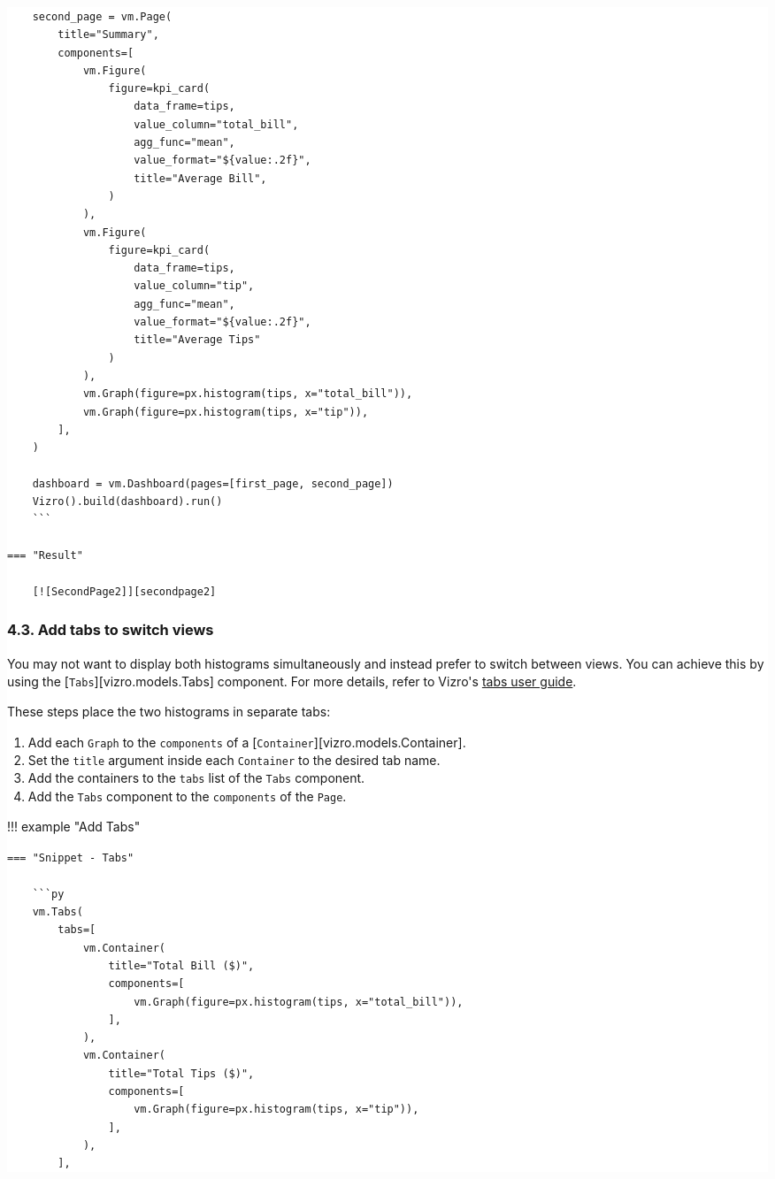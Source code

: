         second_page = vm.Page(
            title="Summary",
            components=[
                vm.Figure(
                    figure=kpi_card(
                        data_frame=tips,
                        value_column="total_bill",
                        agg_func="mean",
                        value_format="${value:.2f}",
                        title="Average Bill",
                    )
                ),
                vm.Figure(
                    figure=kpi_card(
                        data_frame=tips,
                        value_column="tip",
                        agg_func="mean",
                        value_format="${value:.2f}",
                        title="Average Tips"
                    )
                ),
                vm.Graph(figure=px.histogram(tips, x="total_bill")),
                vm.Graph(figure=px.histogram(tips, x="tip")),
            ],
        )

        dashboard = vm.Dashboard(pages=[first_page, second_page])
        Vizro().build(dashboard).run()
        ```

    === "Result"

        [![SecondPage2]][secondpage2]

### 4.3. Add tabs to switch views

You may not want to display both histograms simultaneously and instead prefer to switch between views. You can achieve this by using the [`Tabs`][vizro.models.Tabs] component. For more details, refer to Vizro's [tabs user guide](../user-guides/tabs.md).

These steps place the two histograms in separate tabs:

1. Add each `Graph` to the `components` of a [`Container`][vizro.models.Container].
1. Set the `title` argument inside each `Container` to the desired tab name.
1. Add the containers to the `tabs` list of the `Tabs` component.
1. Add the `Tabs` component to the `components` of the `Page`.

!!! example "Add Tabs"

    === "Snippet - Tabs"

        ```py
        vm.Tabs(
            tabs=[
                vm.Container(
                    title="Total Bill ($)",
                    components=[
                        vm.Graph(figure=px.histogram(tips, x="total_bill")),
                    ],
                ),
                vm.Container(
                    title="Total Tips ($)",
                    components=[
                        vm.Graph(figure=px.histogram(tips, x="tip")),
                    ],
                ),
            ],

[dashboard]: ../../assets/tutorials/dashboard/11-dashboard-title-logo.png
[dashboardfinal]: ../../assets/tutorials/dashboard/12-dashboard-navigation.png
[firstpage]: ../../assets/tutorials/dashboard/01-first-page.png
[firstpagebutton]: ../../assets/tutorials/dashboard/01-first-page-button.png
[firstpagelayout]: ../../assets/tutorials/dashboard/01-first-page-layout.png
[secondpage]: ../../assets/tutorials/dashboard/02-second-page.png
[secondpage2]: ../../assets/tutorials/dashboard/03-second-page-kpi.png
[secondpage3]: ../../assets/tutorials/dashboard/04-second-page-tabs.png
[secondpage4]: ../../assets/tutorials/dashboard/05-second-page-layout.png
[secondpage5]: ../../assets/tutorials/dashboard/06-second-page-controls.png
[thirdpage]: ../../assets/tutorials/dashboard/07-third-page.png
[thirdpage2]: ../../assets/tutorials/dashboard/08-third-page-layout.png
[thirdpage3]: ../../assets/tutorials/dashboard/09-third-page-parameter.png
[thirdpage4]: ../../assets/tutorials/dashboard/10-third-page-custom-chart.png
